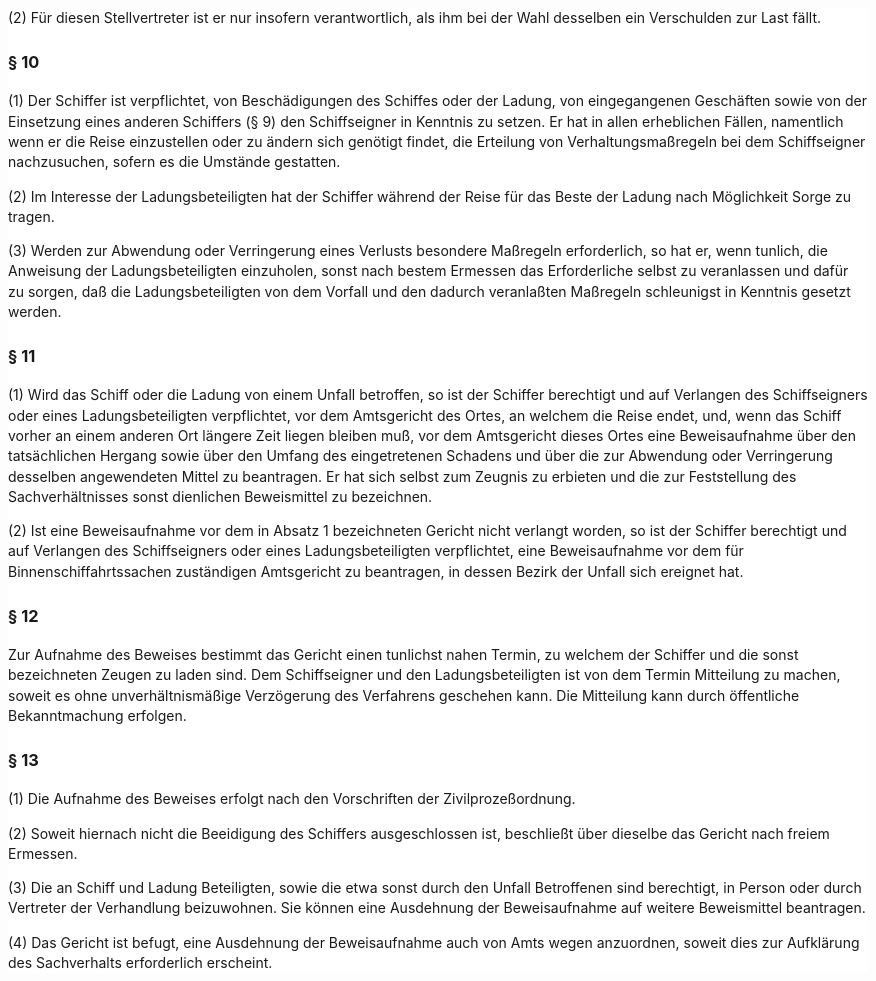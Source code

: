 (2) Für diesen Stellvertreter ist er nur insofern verantwortlich, als ihm bei der Wahl desselben ein Verschulden zur Last fällt.

### § 10

(1) Der Schiffer ist verpflichtet, von Beschädigungen des Schiffes oder der Ladung, von eingegangenen Geschäften sowie von der Einsetzung eines anderen Schiffers (§ 9) den Schiffseigner in Kenntnis zu setzen. Er hat in allen erheblichen Fällen, namentlich wenn er die Reise einzustellen oder zu ändern sich genötigt findet, die Erteilung von Verhaltungsmaßregeln bei dem Schiffseigner nachzusuchen, sofern es die Umstände gestatten.

(2) Im Interesse der Ladungsbeteiligten hat der Schiffer während der Reise für das Beste der Ladung nach Möglichkeit Sorge zu tragen.

(3) Werden zur Abwendung oder Verringerung eines Verlusts besondere Maßregeln erforderlich, so hat er, wenn tunlich, die Anweisung der Ladungsbeteiligten einzuholen, sonst nach bestem Ermessen das Erforderliche selbst zu veranlassen und dafür zu sorgen, daß die Ladungsbeteiligten von dem Vorfall und den dadurch veranlaßten Maßregeln schleunigst in Kenntnis gesetzt werden.

### § 11

(1) Wird das Schiff oder die Ladung von einem Unfall betroffen, so ist der Schiffer berechtigt und auf Verlangen des Schiffseigners oder eines Ladungsbeteiligten verpflichtet, vor dem Amtsgericht des Ortes, an welchem die Reise endet, und, wenn das Schiff vorher an einem anderen Ort längere Zeit liegen bleiben muß, vor dem Amtsgericht dieses Ortes eine Beweisaufnahme über den tatsächlichen Hergang sowie über den Umfang des eingetretenen Schadens und über die zur Abwendung oder Verringerung desselben angewendeten Mittel zu beantragen. Er hat sich selbst zum Zeugnis zu erbieten und die zur Feststellung des Sachverhältnisses sonst dienlichen Beweismittel zu bezeichnen.

(2) Ist eine Beweisaufnahme vor dem in Absatz 1 bezeichneten Gericht nicht verlangt worden, so ist der Schiffer berechtigt und auf Verlangen des Schiffseigners oder eines Ladungsbeteiligten verpflichtet, eine Beweisaufnahme vor dem für Binnenschiffahrtssachen zuständigen Amtsgericht zu beantragen, in dessen Bezirk der Unfall sich ereignet hat.

### § 12

Zur Aufnahme des Beweises bestimmt das Gericht einen tunlichst nahen Termin, zu welchem der Schiffer und die sonst bezeichneten Zeugen zu laden sind. Dem Schiffseigner und den Ladungsbeteiligten ist von dem Termin Mitteilung zu machen, soweit es ohne unverhältnismäßige Verzögerung des Verfahrens geschehen kann. Die Mitteilung kann durch öffentliche Bekanntmachung erfolgen.

### § 13

(1) Die Aufnahme des Beweises erfolgt nach den Vorschriften der Zivilprozeßordnung.

(2) Soweit hiernach nicht die Beeidigung des Schiffers ausgeschlossen ist, beschließt über dieselbe das Gericht nach freiem Ermessen.

(3) Die an Schiff und Ladung Beteiligten, sowie die etwa sonst durch den Unfall Betroffenen sind berechtigt, in Person oder durch Vertreter der Verhandlung beizuwohnen. Sie können eine Ausdehnung der Beweisaufnahme auf weitere Beweismittel beantragen.

(4) Das Gericht ist befugt, eine Ausdehnung der Beweisaufnahme auch von Amts wegen anzuordnen, soweit dies zur Aufklärung des Sachverhalts erforderlich erscheint.
